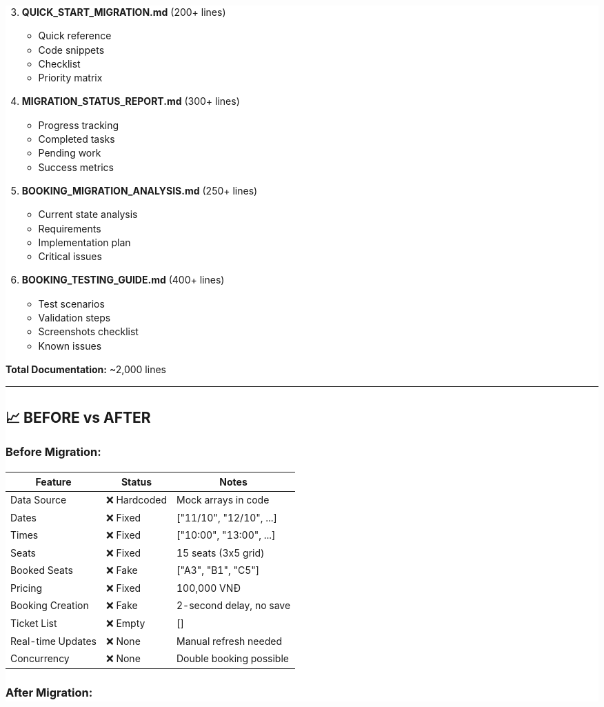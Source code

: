 3. **QUICK_START_MIGRATION.md** (200+ lines)
   - Quick reference
   - Code snippets
   - Checklist
   - Priority matrix

4. **MIGRATION_STATUS_REPORT.md** (300+ lines)
   - Progress tracking
   - Completed tasks
   - Pending work
   - Success metrics

5. **BOOKING_MIGRATION_ANALYSIS.md** (250+ lines)
   - Current state analysis
   - Requirements
   - Implementation plan
   - Critical issues

6. **BOOKING_TESTING_GUIDE.md** (400+ lines)
   - Test scenarios
   - Validation steps
   - Screenshots checklist
   - Known issues

**Total Documentation:** ~2,000 lines

---

## 📈 BEFORE vs AFTER

### **Before Migration:**

| Feature | Status | Notes |
|---------|--------|-------|
| Data Source | ❌ Hardcoded | Mock arrays in code |
| Dates | ❌ Fixed | ["11/10", "12/10", ...] |
| Times | ❌ Fixed | ["10:00", "13:00", ...] |
| Seats | ❌ Fixed | 15 seats (3x5 grid) |
| Booked Seats | ❌ Fake | ["A3", "B1", "C5"] |
| Pricing | ❌ Fixed | 100,000 VNĐ |
| Booking Creation | ❌ Fake | 2-second delay, no save |
| Ticket List | ❌ Empty | [] |
| Real-time Updates | ❌ None | Manual refresh needed |
| Concurrency | ❌ None | Double booking possible |

### **After Migration:**
